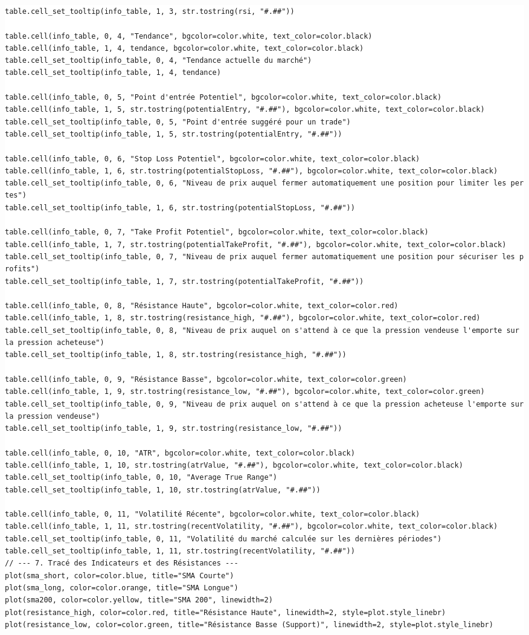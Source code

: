 ``` pinescript
table.cell_set_tooltip(info_table, 1, 3, str.tostring(rsi, "#.##"))

table.cell(info_table, 0, 4, "Tendance", bgcolor=color.white, text_color=color.black)
table.cell(info_table, 1, 4, tendance, bgcolor=color.white, text_color=color.black)
table.cell_set_tooltip(info_table, 0, 4, "Tendance actuelle du marché")
table.cell_set_tooltip(info_table, 1, 4, tendance)

table.cell(info_table, 0, 5, "Point d'entrée Potentiel", bgcolor=color.white, text_color=color.black)
table.cell(info_table, 1, 5, str.tostring(potentialEntry, "#.##"), bgcolor=color.white, text_color=color.black)
table.cell_set_tooltip(info_table, 0, 5, "Point d'entrée suggéré pour un trade")
table.cell_set_tooltip(info_table, 1, 5, str.tostring(potentialEntry, "#.##"))

table.cell(info_table, 0, 6, "Stop Loss Potentiel", bgcolor=color.white, text_color=color.black)
table.cell(info_table, 1, 6, str.tostring(potentialStopLoss, "#.##"), bgcolor=color.white, text_color=color.black)
table.cell_set_tooltip(info_table, 0, 6, "Niveau de prix auquel fermer automatiquement une position pour limiter les pertes")
table.cell_set_tooltip(info_table, 1, 6, str.tostring(potentialStopLoss, "#.##"))

table.cell(info_table, 0, 7, "Take Profit Potentiel", bgcolor=color.white, text_color=color.black)
table.cell(info_table, 1, 7, str.tostring(potentialTakeProfit, "#.##"), bgcolor=color.white, text_color=color.black)
table.cell_set_tooltip(info_table, 0, 7, "Niveau de prix auquel fermer automatiquement une position pour sécuriser les profits")
table.cell_set_tooltip(info_table, 1, 7, str.tostring(potentialTakeProfit, "#.##"))

table.cell(info_table, 0, 8, "Résistance Haute", bgcolor=color.white, text_color=color.red)
table.cell(info_table, 1, 8, str.tostring(resistance_high, "#.##"), bgcolor=color.white, text_color=color.red)
table.cell_set_tooltip(info_table, 0, 8, "Niveau de prix auquel on s'attend à ce que la pression vendeuse l'emporte sur la pression acheteuse")
table.cell_set_tooltip(info_table, 1, 8, str.tostring(resistance_high, "#.##"))

table.cell(info_table, 0, 9, "Résistance Basse", bgcolor=color.white, text_color=color.green)
table.cell(info_table, 1, 9, str.tostring(resistance_low, "#.##"), bgcolor=color.white, text_color=color.green)
table.cell_set_tooltip(info_table, 0, 9, "Niveau de prix auquel on s'attend à ce que la pression acheteuse l'emporte sur la pression vendeuse")
table.cell_set_tooltip(info_table, 1, 9, str.tostring(resistance_low, "#.##"))

table.cell(info_table, 0, 10, "ATR", bgcolor=color.white, text_color=color.black)
table.cell(info_table, 1, 10, str.tostring(atrValue, "#.##"), bgcolor=color.white, text_color=color.black)
table.cell_set_tooltip(info_table, 0, 10, "Average True Range")
table.cell_set_tooltip(info_table, 1, 10, str.tostring(atrValue, "#.##"))

table.cell(info_table, 0, 11, "Volatilité Récente", bgcolor=color.white, text_color=color.black)
table.cell(info_table, 1, 11, str.tostring(recentVolatility, "#.##"), bgcolor=color.white, text_color=color.black)
table.cell_set_tooltip(info_table, 0, 11, "Volatilité du marché calculée sur les dernières périodes")
table.cell_set_tooltip(info_table, 1, 11, str.tostring(recentVolatility, "#.##"))
// --- 7. Tracé des Indicateurs et des Résistances ---
plot(sma_short, color=color.blue, title="SMA Courte")
plot(sma_long, color=color.orange, title="SMA Longue")
plot(sma200, color=color.yellow, title="SMA 200", linewidth=2)
plot(resistance_high, color=color.red, title="Résistance Haute", linewidth=2, style=plot.style_linebr)
plot(resistance_low, color=color.green, title="Résistance Basse (Support)", linewidth=2, style=plot.style_linebr)

```